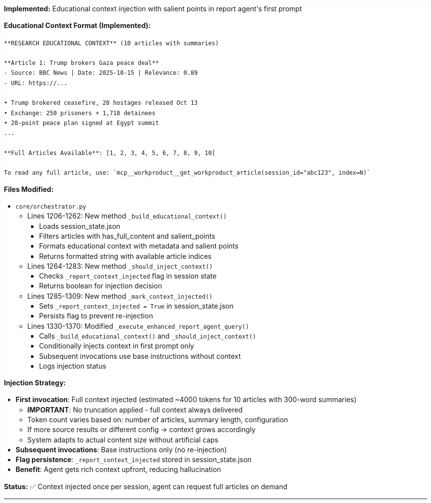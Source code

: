 **Implemented:** Educational context injection with salient points in report agent's first prompt

**Educational Context Format (Implemented):**
```
**RESEARCH EDUCATIONAL CONTEXT** (10 articles with summaries)

**Article 1: Trump brokers Gaza peace deal**
- Source: BBC News | Date: 2025-10-15 | Relevance: 0.89
- URL: https://...

• Trump brokered ceasefire, 20 hostages released Oct 13
• Exchange: 250 prisoners + 1,718 detainees
• 20-point peace plan signed at Egypt summit
...

**Full Articles Available**: [1, 2, 3, 4, 5, 6, 7, 8, 9, 10]

To read any full article, use: `mcp__workproduct__get_workproduct_article(session_id="abc123", index=N)`
```

**Files Modified:**
- `core/orchestrator.py`
  - Lines 1206-1262: New method `_build_educational_context()`
    - Loads session_state.json
    - Filters articles with has_full_content and salient_points
    - Formats educational context with metadata and salient points
    - Returns formatted string with available article indices
  - Lines 1264-1283: New method `_should_inject_context()`
    - Checks `_report_context_injected` flag in session state
    - Returns boolean for injection decision
  - Lines 1285-1309: New method `_mark_context_injected()`
    - Sets `_report_context_injected = True` in session_state.json
    - Persists flag to prevent re-injection
  - Lines 1330-1370: Modified `_execute_enhanced_report_agent_query()`
    - Calls `_build_educational_context()` and `_should_inject_context()`
    - Conditionally injects context in first prompt only
    - Subsequent invocations use base instructions without context
    - Logs injection status

**Injection Strategy:**
- **First invocation**: Full context injected (estimated ~4000 tokens for 10 articles with 300-word summaries)
  - **IMPORTANT**: No truncation applied - full context always delivered
  - Token count varies based on: number of articles, summary length, configuration
  - If more source results or different config → context grows accordingly
  - System adapts to actual content size without artificial caps
- **Subsequent invocations**: Base instructions only (no re-injection)
- **Flag persistence**: `_report_context_injected` stored in session_state.json
- **Benefit**: Agent gets rich context upfront, reducing hallucination

**Status:** ✅ Context injected once per session, agent can request full articles on demand

---
